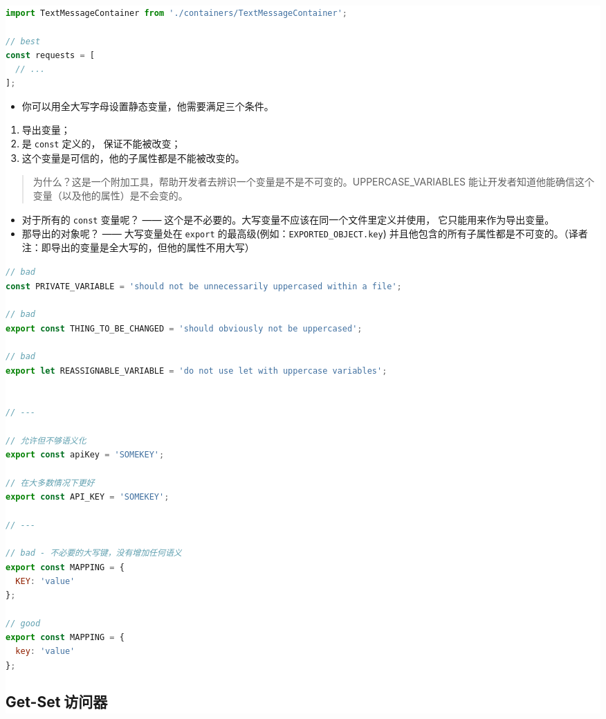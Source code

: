 ```javascript
import TextMessageContainer from './containers/TextMessageContainer';

// best
const requests = [
  // ...
];
```

- 你可以用全大写字母设置静态变量，他需要满足三个条件。

1. 导出变量；
2. 是 `const` 定义的， 保证不能被改变；
3. 这个变量是可信的，他的子属性都是不能被改变的。

  > 为什么？这是一个附加工具，帮助开发者去辨识一个变量是不是不可变的。UPPERCASE_VARIABLES 能让开发者知道他能确信这个变量（以及他的属性）是不会变的。

  - 对于所有的 `const` 变量呢？ —— 这个是不必要的。大写变量不应该在同一个文件里定义并使用， 它只能用来作为导出变量。
  - 那导出的对象呢？ —— 大写变量处在 `export` 的最高级(例如：`EXPORTED_OBJECT.key`) 并且他包含的所有子属性都是不可变的。（译者注：即导出的变量是全大写的，但他的属性不用大写）

```javascript
// bad
const PRIVATE_VARIABLE = 'should not be unnecessarily uppercased within a file';

// bad
export const THING_TO_BE_CHANGED = 'should obviously not be uppercased';

// bad
export let REASSIGNABLE_VARIABLE = 'do not use let with uppercase variables';


// ---

// 允许但不够语义化
export const apiKey = 'SOMEKEY';

// 在大多数情况下更好
export const API_KEY = 'SOMEKEY';

// ---

// bad - 不必要的大写键，没有增加任何语义
export const MAPPING = {
  KEY: 'value'
};

// good
export const MAPPING = {
  key: 'value'
};
```
## Get-Set 访问器

